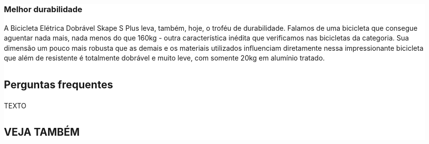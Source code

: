 ### Melhor durabilidade
A Bicicleta Elétrica Dobrável Skape S Plus leva, também, hoje, o troféu de durabilidade. Falamos de uma bicicleta que consegue aguentar nada mais, nada menos do que 160kg - outra característica inédita que verificamos nas bicicletas da categoria. Sua dimensão um pouco mais robusta que as demais e os materiais utilizados influenciam diretamente nessa impressionante bicicleta que além de resistente é totalmente dobrável e muito leve, com somente 20kg em alumínio tratado.
## Perguntas frequentes
[]()

TEXTO
## VEJA TAMBÉM